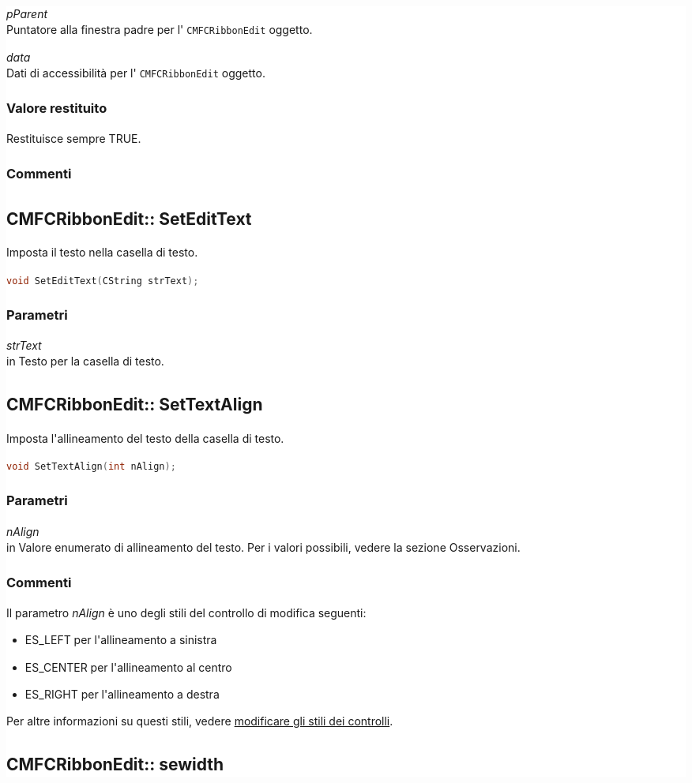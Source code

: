 *pParent*<br/>
Puntatore alla finestra padre per l' `CMFCRibbonEdit` oggetto.

*data*<br/>
Dati di accessibilità per l' `CMFCRibbonEdit` oggetto.

### <a name="return-value"></a>Valore restituito

Restituisce sempre TRUE.

### <a name="remarks"></a>Commenti

## <a name="cmfcribboneditsetedittext"></a><a name="setedittext"></a> CMFCRibbonEdit:: SetEditText

Imposta il testo nella casella di testo.

```cpp
void SetEditText(CString strText);
```

### <a name="parameters"></a>Parametri

*strText*<br/>
in Testo per la casella di testo.

## <a name="cmfcribboneditsettextalign"></a><a name="settextalign"></a> CMFCRibbonEdit:: SetTextAlign

Imposta l'allineamento del testo della casella di testo.

```cpp
void SetTextAlign(int nAlign);
```

### <a name="parameters"></a>Parametri

*nAlign*<br/>
in Valore enumerato di allineamento del testo. Per i valori possibili, vedere la sezione Osservazioni.

### <a name="remarks"></a>Commenti

Il parametro *nAlign* è uno degli stili del controllo di modifica seguenti:

- ES_LEFT per l'allineamento a sinistra

- ES_CENTER per l'allineamento al centro

- ES_RIGHT per l'allineamento a destra

Per altre informazioni su questi stili, vedere [modificare gli stili dei controlli](/windows/win32/Controls/edit-control-styles).

## <a name="cmfcribboneditsetwidth"></a><a name="setwidth"></a> CMFCRibbonEdit:: sewidth
